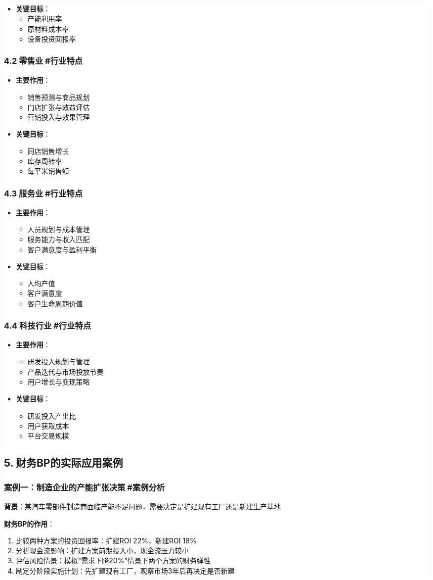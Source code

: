 - **关键目标**：
  - 产能利用率
  - 原材料成本率
  - 设备投资回报率

### 4.2 零售业 #行业特点

- **主要作用**：
  - 销售预测与商品规划
  - 门店扩张与效益评估
  - 营销投入与效果管理

- **关键目标**：
  - 同店销售增长
  - 库存周转率
  - 每平米销售额

### 4.3 服务业 #行业特点

- **主要作用**：
  - 人员规划与成本管理
  - 服务能力与收入匹配
  - 客户满意度与盈利平衡

- **关键目标**：
  - 人均产值
  - 客户满意度
  - 客户生命周期价值

### 4.4 科技行业 #行业特点

- **主要作用**：
  - 研发投入规划与管理
  - 产品迭代与市场投放节奏
  - 用户增长与变现策略

- **关键目标**：
  - 研发投入产出比
  - 用户获取成本
  - 平台交易规模

## 5. 财务BP的实际应用案例

### 案例一：制造企业的产能扩张决策 #案例分析

**背景**：某汽车零部件制造商面临产能不足问题，需要决定是扩建现有工厂还是新建生产基地

**财务BP的作用**：
1. 比较两种方案的投资回报率：扩建ROI 22%，新建ROI 18%
2. 分析现金流影响：扩建方案前期投入小，现金流压力较小
3. 评估风险情景：模拟"需求下降20%"情景下两个方案的财务弹性
4. 制定分阶段实施计划：先扩建现有工厂，观察市场3年后再决定是否新建
